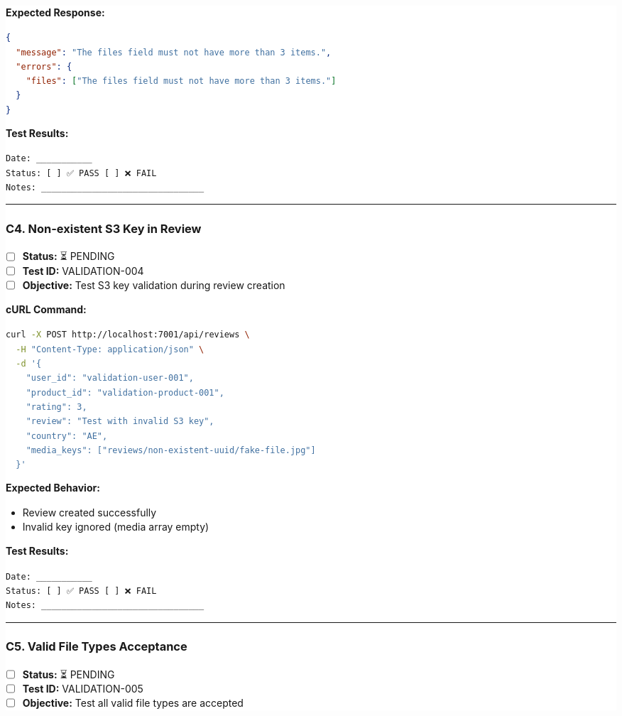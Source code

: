 **Expected Response:**
```json
{
  "message": "The files field must not have more than 3 items.",
  "errors": {
    "files": ["The files field must not have more than 3 items."]
  }
}
```

**Test Results:**
```
Date: ___________
Status: [ ] ✅ PASS [ ] ❌ FAIL
Notes: ________________________________
```

---

### **C4. Non-existent S3 Key in Review**
- [ ] **Status:** ⏳ PENDING
- [ ] **Test ID:** VALIDATION-004
- [ ] **Objective:** Test S3 key validation during review creation

**cURL Command:**
```bash
curl -X POST http://localhost:7001/api/reviews \
  -H "Content-Type: application/json" \
  -d '{
    "user_id": "validation-user-001",
    "product_id": "validation-product-001",
    "rating": 3,
    "review": "Test with invalid S3 key",
    "country": "AE",
    "media_keys": ["reviews/non-existent-uuid/fake-file.jpg"]
  }'
```

**Expected Behavior:**
- Review created successfully
- Invalid key ignored (media array empty)

**Test Results:**
```
Date: ___________
Status: [ ] ✅ PASS [ ] ❌ FAIL
Notes: ________________________________
```

---

### **C5. Valid File Types Acceptance**
- [ ] **Status:** ⏳ PENDING
- [ ] **Test ID:** VALIDATION-005
- [ ] **Objective:** Test all valid file types are accepted
